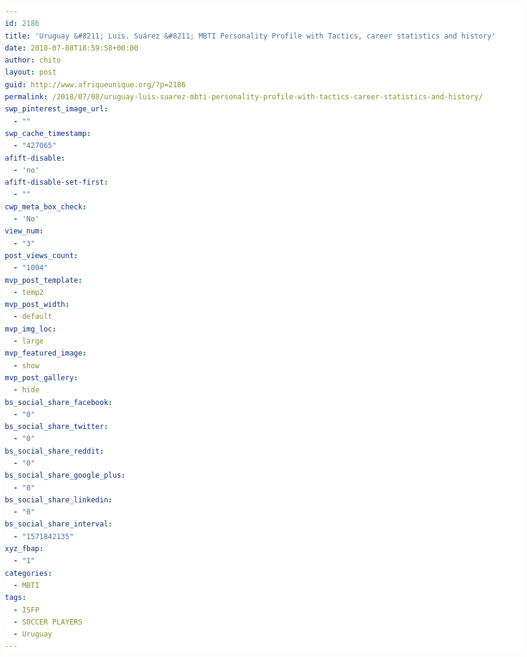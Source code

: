```yaml
---
id: 2186
title: 'Uruguay &#8211; Luis. Suárez &#8211; MBTI Personality Profile with Tactics, career statistics and history'
date: 2018-07-08T18:59:58+00:00
author: chito
layout: post
guid: http://www.afriqueunique.org/?p=2186
permalink: /2018/07/08/uruguay-luis-suarez-mbti-personality-profile-with-tactics-career-statistics-and-history/
swp_pinterest_image_url:
  - ""
swp_cache_timestamp:
  - "427065"
afift-disable:
  - 'no'
afift-disable-set-first:
  - ""
cwp_meta_box_check:
  - 'No'
view_num:
  - "3"
post_views_count:
  - "1004"
mvp_post_template:
  - temp2
mvp_post_width:
  - default
mvp_img_loc:
  - large
mvp_featured_image:
  - show
mvp_post_gallery:
  - hide
bs_social_share_facebook:
  - "0"
bs_social_share_twitter:
  - "0"
bs_social_share_reddit:
  - "0"
bs_social_share_google_plus:
  - "0"
bs_social_share_linkedin:
  - "0"
bs_social_share_interval:
  - "1571842135"
xyz_fbap:
  - "1"
categories:
  - MBTI
tags:
  - ISFP
  - SOCCER PLAYERS
  - Uruguay
---
```
